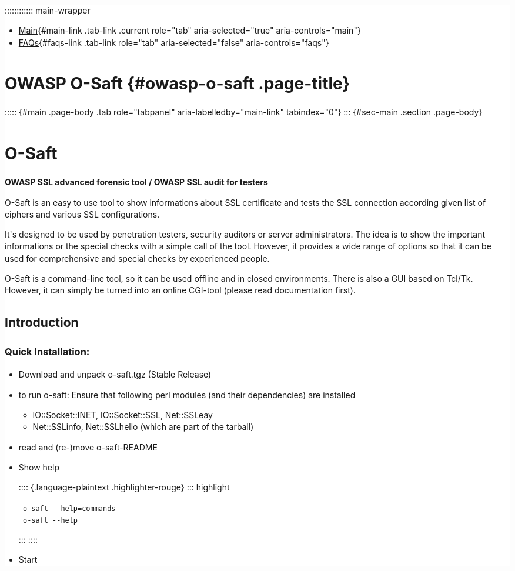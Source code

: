 :::::::::::: main-wrapper
- [Main](#div-main){#main-link .tab-link .current role="tab"
  aria-selected="true" aria-controls="main"}
- [FAQs](#div-faqs){#faqs-link .tab-link role="tab"
  aria-selected="false" aria-controls="faqs"}

# OWASP O-Saft {#owasp-o-saft .page-title}

::::: {#main .page-body .tab role="tabpanel" aria-labelledby="main-link" tabindex="0"}
::: {#sec-main .section .page-body}
# O-Saft

**OWASP SSL advanced forensic tool / OWASP SSL audit for testers**

O-Saft is an easy to use tool to show informations about SSL certificate
and tests the SSL connection according given list of ciphers and various
SSL configurations.

It's designed to be used by penetration testers, security auditors or
server administrators. The idea is to show the important informations or
the special checks with a simple call of the tool. However, it provides
a wide range of options so that it can be used for comprehensive and
special checks by experienced people.

O-Saft is a command-line tool, so it can be used offline and in closed
environments. There is also a GUI based on Tcl/Tk. However, it can
simply be turned into an online CGI-tool (please read documentation
first).

## Introduction

### Quick Installation:

- Download and unpack o-saft.tgz (Stable Release)
- to run o-saft: Ensure that following perl modules (and their
  dependencies) are installed
  - IO::Socket::INET, IO::Socket::SSL, Net::SSLeay
  - Net::SSLinfo, Net::SSLhello (which are part of the tarball)
- read and (re-)move o-saft-README
- Show help

  :::: {.language-plaintext .highlighter-rouge}
  ::: highlight
  ``` highlight
   o-saft --help=commands
   o-saft --help
  ```
  :::
  ::::
- Start
